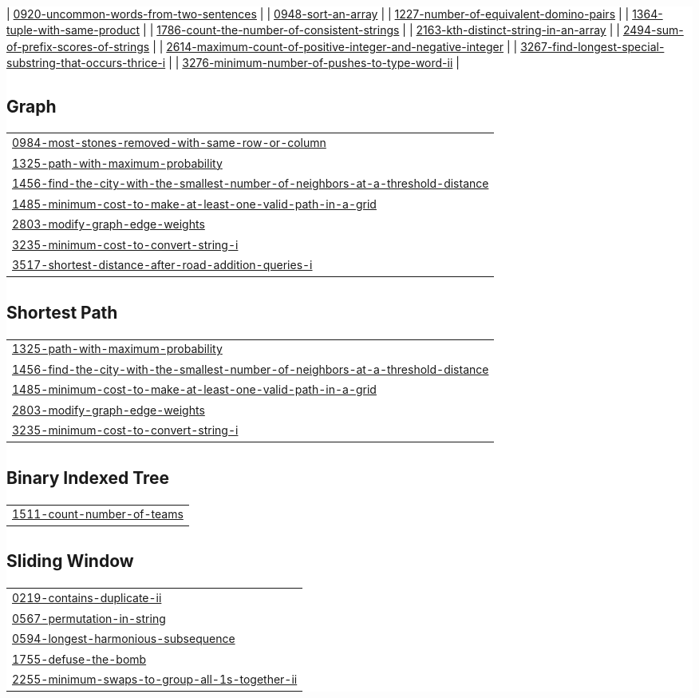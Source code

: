| [0920-uncommon-words-from-two-sentences](https://github.com/ayushnandi/LeetCode/tree/master/0920-uncommon-words-from-two-sentences) |
| [0948-sort-an-array](https://github.com/ayushnandi/LeetCode/tree/master/0948-sort-an-array) |
| [1227-number-of-equivalent-domino-pairs](https://github.com/ayushnandi/LeetCode/tree/master/1227-number-of-equivalent-domino-pairs) |
| [1364-tuple-with-same-product](https://github.com/ayushnandi/LeetCode/tree/master/1364-tuple-with-same-product) |
| [1786-count-the-number-of-consistent-strings](https://github.com/ayushnandi/LeetCode/tree/master/1786-count-the-number-of-consistent-strings) |
| [2163-kth-distinct-string-in-an-array](https://github.com/ayushnandi/LeetCode/tree/master/2163-kth-distinct-string-in-an-array) |
| [2494-sum-of-prefix-scores-of-strings](https://github.com/ayushnandi/LeetCode/tree/master/2494-sum-of-prefix-scores-of-strings) |
| [2614-maximum-count-of-positive-integer-and-negative-integer](https://github.com/ayushnandi/LeetCode/tree/master/2614-maximum-count-of-positive-integer-and-negative-integer) |
| [3267-find-longest-special-substring-that-occurs-thrice-i](https://github.com/ayushnandi/LeetCode/tree/master/3267-find-longest-special-substring-that-occurs-thrice-i) |
| [3276-minimum-number-of-pushes-to-type-word-ii](https://github.com/ayushnandi/LeetCode/tree/master/3276-minimum-number-of-pushes-to-type-word-ii) |
## Graph
|  |
| ------- |
| [0984-most-stones-removed-with-same-row-or-column](https://github.com/ayushnandi/LeetCode/tree/master/0984-most-stones-removed-with-same-row-or-column) |
| [1325-path-with-maximum-probability](https://github.com/ayushnandi/LeetCode/tree/master/1325-path-with-maximum-probability) |
| [1456-find-the-city-with-the-smallest-number-of-neighbors-at-a-threshold-distance](https://github.com/ayushnandi/LeetCode/tree/master/1456-find-the-city-with-the-smallest-number-of-neighbors-at-a-threshold-distance) |
| [1485-minimum-cost-to-make-at-least-one-valid-path-in-a-grid](https://github.com/ayushnandi/LeetCode/tree/master/1485-minimum-cost-to-make-at-least-one-valid-path-in-a-grid) |
| [2803-modify-graph-edge-weights](https://github.com/ayushnandi/LeetCode/tree/master/2803-modify-graph-edge-weights) |
| [3235-minimum-cost-to-convert-string-i](https://github.com/ayushnandi/LeetCode/tree/master/3235-minimum-cost-to-convert-string-i) |
| [3517-shortest-distance-after-road-addition-queries-i](https://github.com/ayushnandi/LeetCode/tree/master/3517-shortest-distance-after-road-addition-queries-i) |
## Shortest Path
|  |
| ------- |
| [1325-path-with-maximum-probability](https://github.com/ayushnandi/LeetCode/tree/master/1325-path-with-maximum-probability) |
| [1456-find-the-city-with-the-smallest-number-of-neighbors-at-a-threshold-distance](https://github.com/ayushnandi/LeetCode/tree/master/1456-find-the-city-with-the-smallest-number-of-neighbors-at-a-threshold-distance) |
| [1485-minimum-cost-to-make-at-least-one-valid-path-in-a-grid](https://github.com/ayushnandi/LeetCode/tree/master/1485-minimum-cost-to-make-at-least-one-valid-path-in-a-grid) |
| [2803-modify-graph-edge-weights](https://github.com/ayushnandi/LeetCode/tree/master/2803-modify-graph-edge-weights) |
| [3235-minimum-cost-to-convert-string-i](https://github.com/ayushnandi/LeetCode/tree/master/3235-minimum-cost-to-convert-string-i) |
## Binary Indexed Tree
|  |
| ------- |
| [1511-count-number-of-teams](https://github.com/ayushnandi/LeetCode/tree/master/1511-count-number-of-teams) |
## Sliding Window
|  |
| ------- |
| [0219-contains-duplicate-ii](https://github.com/ayushnandi/LeetCode/tree/master/0219-contains-duplicate-ii) |
| [0567-permutation-in-string](https://github.com/ayushnandi/LeetCode/tree/master/0567-permutation-in-string) |
| [0594-longest-harmonious-subsequence](https://github.com/ayushnandi/LeetCode/tree/master/0594-longest-harmonious-subsequence) |
| [1755-defuse-the-bomb](https://github.com/ayushnandi/LeetCode/tree/master/1755-defuse-the-bomb) |
| [2255-minimum-swaps-to-group-all-1s-together-ii](https://github.com/ayushnandi/LeetCode/tree/master/2255-minimum-swaps-to-group-all-1s-together-ii) |